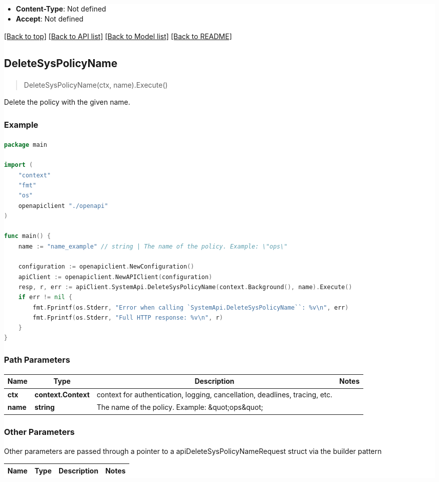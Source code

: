 - **Content-Type**: Not defined
- **Accept**: Not defined

[[Back to top]](#) [[Back to API list]](../README.md#documentation-for-api-endpoints)
[[Back to Model list]](../README.md#documentation-for-models)
[[Back to README]](../README.md)


## DeleteSysPolicyName

> DeleteSysPolicyName(ctx, name).Execute()

Delete the policy with the given name.

### Example

```go
package main

import (
    "context"
    "fmt"
    "os"
    openapiclient "./openapi"
)

func main() {
    name := "name_example" // string | The name of the policy. Example: \"ops\"

    configuration := openapiclient.NewConfiguration()
    apiClient := openapiclient.NewAPIClient(configuration)
    resp, r, err := apiClient.SystemApi.DeleteSysPolicyName(context.Background(), name).Execute()
    if err != nil {
        fmt.Fprintf(os.Stderr, "Error when calling `SystemApi.DeleteSysPolicyName``: %v\n", err)
        fmt.Fprintf(os.Stderr, "Full HTTP response: %v\n", r)
    }
}
```

### Path Parameters


Name | Type | Description  | Notes
------------- | ------------- | ------------- | -------------
**ctx** | **context.Context** | context for authentication, logging, cancellation, deadlines, tracing, etc.
**name** | **string** | The name of the policy. Example: \&quot;ops\&quot; | 

### Other Parameters

Other parameters are passed through a pointer to a apiDeleteSysPolicyNameRequest struct via the builder pattern


Name | Type | Description  | Notes
------------- | ------------- | ------------- | -------------
